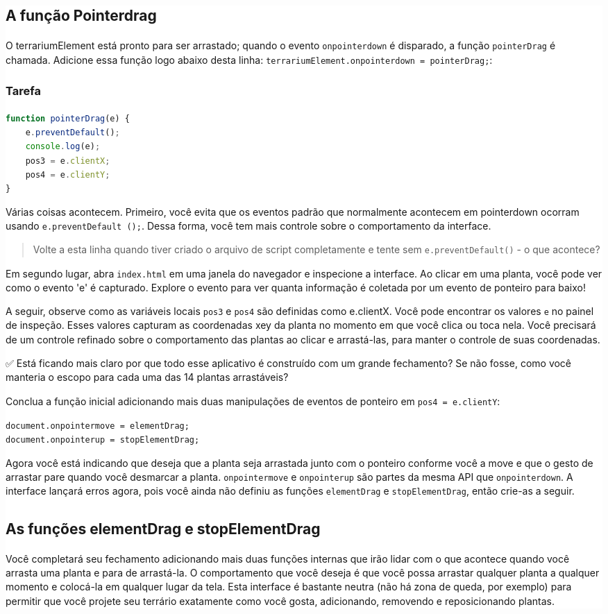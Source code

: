 
## A função Pointerdrag

O terrariumElement está pronto para ser arrastado; quando o evento `onpointerdown` é disparado, a função `pointerDrag` é chamada. Adicione essa função logo abaixo desta linha: `terrariumElement.onpointerdown = pointerDrag;`:

### Tarefa

```javascript
function pointerDrag(e) {
	e.preventDefault();
	console.log(e);
	pos3 = e.clientX;
	pos4 = e.clientY;
}
```


Várias coisas acontecem. Primeiro, você evita que os eventos padrão que normalmente acontecem em pointerdown ocorram usando `e.preventDefault ();`. Dessa forma, você tem mais controle sobre o comportamento da interface.

> Volte a esta linha quando tiver criado o arquivo de script completamente e tente sem `e.preventDefault()` - o que acontece?

Em segundo lugar, abra `index.html` em uma janela do navegador e inspecione a interface. Ao clicar em uma planta, você pode ver como o evento 'e' é capturado. Explore o evento para ver quanta informação é coletada por um evento de ponteiro para baixo!

A seguir, observe como as variáveis ​​locais `pos3` e `pos4` são definidas como e.clientX. Você pode encontrar os valores `e`  no painel de inspeção. Esses valores capturam as coordenadas xey da planta no momento em que você clica ou toca nela. Você precisará de um controle refinado sobre o comportamento das plantas ao clicar e arrastá-las, para manter o controle de suas coordenadas.


✅ Está ficando mais claro por que todo esse aplicativo é construído com um grande fechamento? Se não fosse, como você manteria o escopo para cada uma das 14 plantas arrastáveis?

Conclua a função inicial adicionando mais duas manipulações de eventos de ponteiro em `pos4 = e.clientY`:

```html
document.onpointermove = elementDrag;
document.onpointerup = stopElementDrag;
```

Agora você está indicando que deseja que a planta seja arrastada junto com o ponteiro conforme você a move e que o gesto de arrastar pare quando você desmarcar a planta. `onpointermove` e `onpointerup` são partes da mesma API que `onpointerdown`. A interface lançará erros agora, pois você ainda não definiu as funções `elementDrag` e `stopElementDrag`, então crie-as a seguir.


## As funções elementDrag e stopElementDrag 


Você completará seu fechamento adicionando mais duas funções internas que irão lidar com o que acontece quando você arrasta uma planta e para de arrastá-la. O comportamento que você deseja é que você possa arrastar qualquer planta a qualquer momento e colocá-la em qualquer lugar da tela. Esta interface é bastante neutra (não há zona de queda, por exemplo) para permitir que você projete seu terrário exatamente como você gosta, adicionando, removendo e reposicionando plantas.
